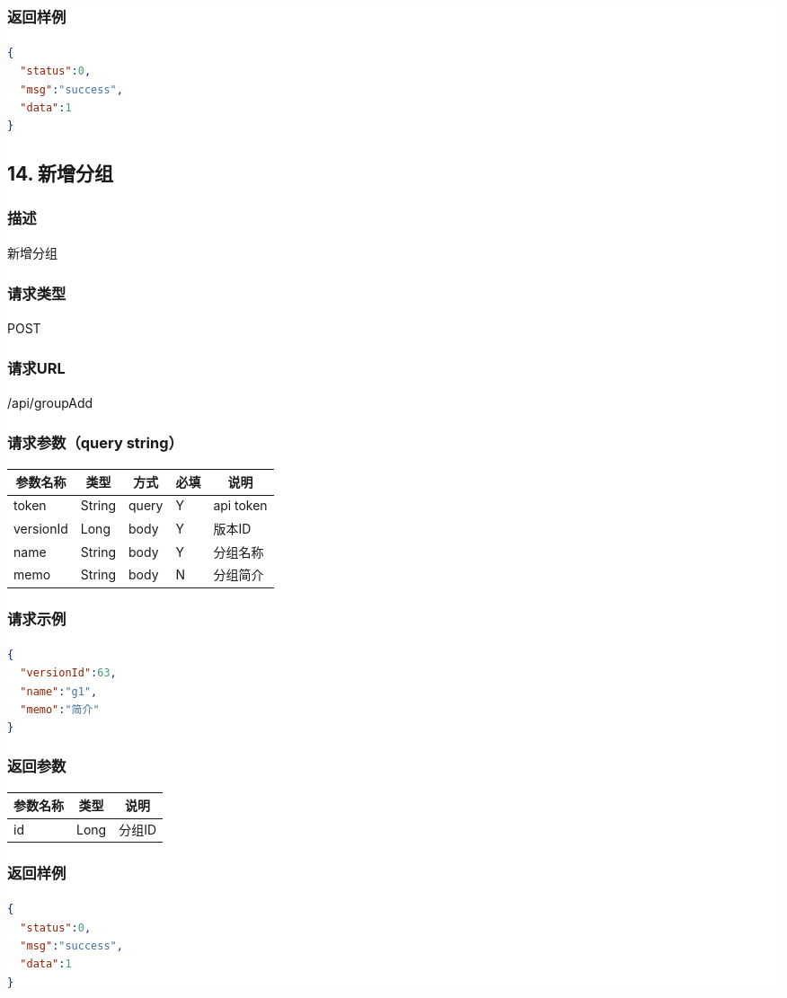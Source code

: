 ### 返回样例

```json
{
  "status":0,
  "msg":"success",
  "data":1
}
```

## 14. 新增分组

### 描述

新增分组

### 请求类型

POST

### 请求URL

/api/groupAdd

### 请求参数（query string）

参数名称 | 类型 | 方式 | 必填 | 说明
---|---|---|---|---
token | String | query | Y | api token
versionId | Long | body | Y | 版本ID
name | String | body | Y | 分组名称
memo | String | body | N | 分组简介

### 请求示例

```json
{
  "versionId":63,
  "name":"g1",
  "memo":"简介"  
}
```

### 返回参数

参数名称 | 类型 | 说明
---|---|---
id | Long | 分组ID

### 返回样例

```json
{
  "status":0,
  "msg":"success",
  "data":1
}
```
